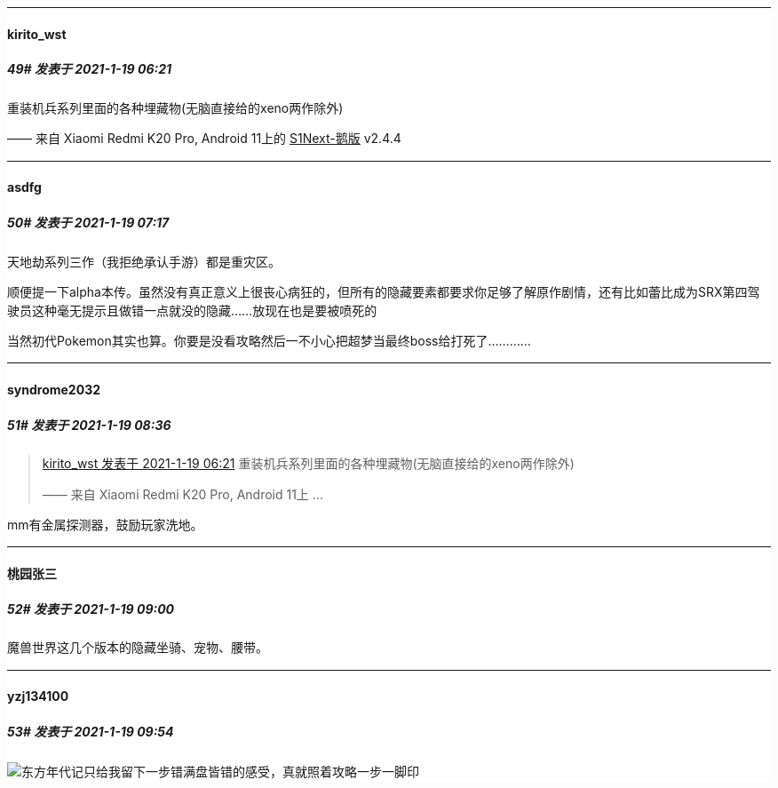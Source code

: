 
-----

####  kirito_wst  
##### 49#       发表于 2021-1-19 06:21


重装机兵系列里面的各种埋藏物(无脑直接给的xeno两作除外)

—— 来自 Xiaomi Redmi K20 Pro, Android 11上的 [S1Next-鹅版](https://github.com/ykrank/S1-Next/releases) v2.4.4


-----

####  asdfg  
##### 50#       发表于 2021-1-19 07:17


天地劫系列三作（我拒绝承认手游）都是重灾区。


顺便提一下alpha本传。虽然没有真正意义上很丧心病狂的，但所有的隐藏要素都要求你足够了解原作剧情，还有比如蕾比成为SRX第四驾驶员这种毫无提示且做错一点就没的隐藏……放现在也是要被喷死的


当然初代Pokemon其实也算。你要是没看攻略然后一不小心把超梦当最终boss给打死了…………


-----

####  syndrome2032  
##### 51#       发表于 2021-1-19 08:36


<blockquote><a href="httphttps://bbs.saraba1st.com/2b/forum.php?mod=redirect&amp;goto=findpost&amp;pid=50078682&amp;ptid=1983473" target="_blank">kirito_wst 发表于 2021-1-19 06:21</a>
重装机兵系列里面的各种埋藏物(无脑直接给的xeno两作除外)

—— 来自 Xiaomi Redmi K20 Pro, Android 11上 ...</blockquote>
mm有金属探测器，鼓励玩家洗地。


-----

####  桃园张三  
##### 52#       发表于 2021-1-19 09:00


魔兽世界这几个版本的隐藏坐骑、宠物、腰带。


-----

####  yzj134100  
##### 53#       发表于 2021-1-19 09:54


<img src="https://static.saraba1st.com/image/smiley/face2017/067.png" referrerpolicy="no-referrer">东方年代记只给我留下一步错满盘皆错的感受，真就照着攻略一步一脚印

